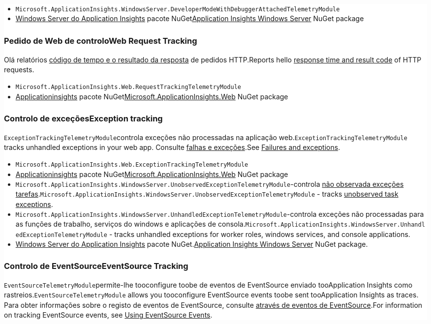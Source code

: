 * `Microsoft.ApplicationInsights.WindowsServer.DeveloperModeWithDebuggerAttachedTelemetryModule`
* <span data-ttu-id="d3ca0-139">[Windows Server do Application Insights](http://www.nuget.org/packages/Microsoft.ApplicationInsights.WindowsServer/) pacote NuGet</span><span class="sxs-lookup"><span data-stu-id="d3ca0-139">[Application Insights Windows Server](http://www.nuget.org/packages/Microsoft.ApplicationInsights.WindowsServer/) NuGet package</span></span>

### <a name="web-request-tracking"></a><span data-ttu-id="d3ca0-140">Pedido de Web de controlo</span><span class="sxs-lookup"><span data-stu-id="d3ca0-140">Web Request Tracking</span></span>
<span data-ttu-id="d3ca0-141">Olá relatórios [código de tempo e o resultado da resposta](app-insights-asp-net.md) de pedidos HTTP.</span><span class="sxs-lookup"><span data-stu-id="d3ca0-141">Reports hello [response time and result code](app-insights-asp-net.md) of HTTP requests.</span></span>

* `Microsoft.ApplicationInsights.Web.RequestTrackingTelemetryModule`
* <span data-ttu-id="d3ca0-142">[Applicationinsights](http://www.nuget.org/packages/Microsoft.ApplicationInsights.Web) pacote NuGet</span><span class="sxs-lookup"><span data-stu-id="d3ca0-142">[Microsoft.ApplicationInsights.Web](http://www.nuget.org/packages/Microsoft.ApplicationInsights.Web) NuGet package</span></span>

### <a name="exception-tracking"></a><span data-ttu-id="d3ca0-143">Controlo de exceções</span><span class="sxs-lookup"><span data-stu-id="d3ca0-143">Exception tracking</span></span>
<span data-ttu-id="d3ca0-144">`ExceptionTrackingTelemetryModule`controla exceções não processadas na aplicação web.</span><span class="sxs-lookup"><span data-stu-id="d3ca0-144">`ExceptionTrackingTelemetryModule` tracks unhandled exceptions in your web app.</span></span> <span data-ttu-id="d3ca0-145">Consulte [falhas e exceções][exceptions].</span><span class="sxs-lookup"><span data-stu-id="d3ca0-145">See [Failures and exceptions][exceptions].</span></span>

* `Microsoft.ApplicationInsights.Web.ExceptionTrackingTelemetryModule`
* <span data-ttu-id="d3ca0-146">[Applicationinsights](http://www.nuget.org/packages/Microsoft.ApplicationInsights.Web) pacote NuGet</span><span class="sxs-lookup"><span data-stu-id="d3ca0-146">[Microsoft.ApplicationInsights.Web](http://www.nuget.org/packages/Microsoft.ApplicationInsights.Web) NuGet package</span></span>
* <span data-ttu-id="d3ca0-147">`Microsoft.ApplicationInsights.WindowsServer.UnobservedExceptionTelemetryModule`-controla [não observada exceções tarefas](http://blogs.msdn.com/b/pfxteam/archive/2011/09/28/task-exception-handling-in-net-4-5.aspx).</span><span class="sxs-lookup"><span data-stu-id="d3ca0-147">`Microsoft.ApplicationInsights.WindowsServer.UnobservedExceptionTelemetryModule` - tracks [unobserved task exceptions](http://blogs.msdn.com/b/pfxteam/archive/2011/09/28/task-exception-handling-in-net-4-5.aspx).</span></span>
* <span data-ttu-id="d3ca0-148">`Microsoft.ApplicationInsights.WindowsServer.UnhandledExceptionTelemetryModule`-controla exceções não processadas para as funções de trabalho, serviços do windows e aplicações de consola.</span><span class="sxs-lookup"><span data-stu-id="d3ca0-148">`Microsoft.ApplicationInsights.WindowsServer.UnhandledExceptionTelemetryModule` - tracks unhandled exceptions for worker roles, windows services, and console applications.</span></span>
* <span data-ttu-id="d3ca0-149">[Windows Server do Application Insights](http://www.nuget.org/packages/Microsoft.ApplicationInsights.WindowsServer/) pacote NuGet.</span><span class="sxs-lookup"><span data-stu-id="d3ca0-149">[Application Insights Windows Server](http://www.nuget.org/packages/Microsoft.ApplicationInsights.WindowsServer/) NuGet package.</span></span>

### <a name="eventsource-tracking"></a><span data-ttu-id="d3ca0-150">Controlo de EventSource</span><span class="sxs-lookup"><span data-stu-id="d3ca0-150">EventSource Tracking</span></span>
<span data-ttu-id="d3ca0-151">`EventSourceTelemetryModule`permite-lhe tooconfigure toobe de eventos de EventSource enviado tooApplication Insights como rastreios.</span><span class="sxs-lookup"><span data-stu-id="d3ca0-151">`EventSourceTelemetryModule` allows you tooconfigure EventSource events toobe sent tooApplication Insights as traces.</span></span> <span data-ttu-id="d3ca0-152">Para obter informações sobre o registo de eventos de EventSource, consulte [através de eventos de EventSource](app-insights-asp-net-trace-logs.md#using-eventsource-events).</span><span class="sxs-lookup"><span data-stu-id="d3ca0-152">For information on tracking EventSource events, see [Using EventSource Events](app-insights-asp-net-trace-logs.md#using-eventsource-events).</span></span>


[api]: app-insights-api-custom-events-metrics.md
[client]: app-insights-javascript.md
[diagnostic]: app-insights-diagnostic-search.md
[exceptions]: app-insights-asp-net-exceptions.md
[netlogs]: app-insights-asp-net-trace-logs.md
[new]: app-insights-create-new-resource.md
[redfield]: app-insights-monitor-performance-live-website-now.md
[start]: app-insights-overview.md